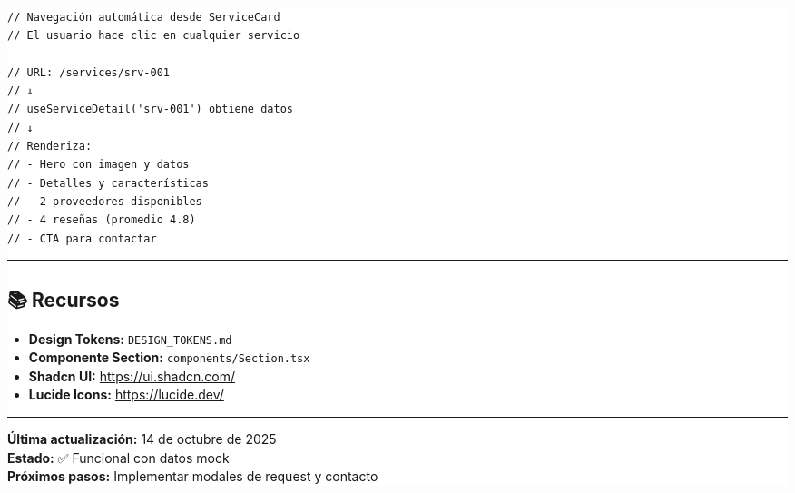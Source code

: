 ```tsx
// Navegación automática desde ServiceCard
// El usuario hace clic en cualquier servicio

// URL: /services/srv-001
// ↓
// useServiceDetail('srv-001') obtiene datos
// ↓
// Renderiza:
// - Hero con imagen y datos
// - Detalles y características
// - 2 proveedores disponibles
// - 4 reseñas (promedio 4.8)
// - CTA para contactar
```

---

## 📚 Recursos

- **Design Tokens:** `DESIGN_TOKENS.md`
- **Componente Section:** `components/Section.tsx`
- **Shadcn UI:** https://ui.shadcn.com/
- **Lucide Icons:** https://lucide.dev/

---

**Última actualización:** 14 de octubre de 2025  
**Estado:** ✅ Funcional con datos mock  
**Próximos pasos:** Implementar modales de request y contacto

